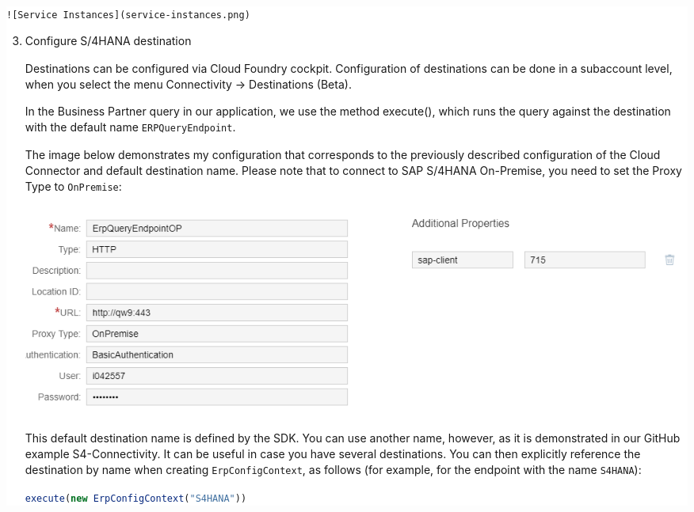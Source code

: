     ![Service Instances](service-instances.png)

3. Configure S/4HANA destination

    Destinations can be configured via Cloud Foundry cockpit. Configuration of destinations can be done in a subaccount level, when you select the menu Connectivity -> Destinations (Beta).

    In the Business Partner query in our application, we use the method execute(), which runs the query against the destination with the default name `ERPQueryEndpoint`.

    The image below demonstrates my configuration that corresponds to the previously described configuration of the Cloud Connector and default destination name. Please note that to connect to SAP S/4HANA On-Premise, you need to set the Proxy Type to `OnPremise`:

    ![Connectivity](op-connectivity.png)

    This default destination name is defined by the SDK. You can use another name, however, as it is demonstrated in our GitHub example S4-Connectivity. It can be useful in case you have several destinations. You can then explicitly reference the destination by name when creating `ErpConfigContext`, as follows (for example, for the endpoint with the name `S4HANA`):

    ```JavaScript
    execute(new ErpConfigContext("S4HANA"))
    ```
